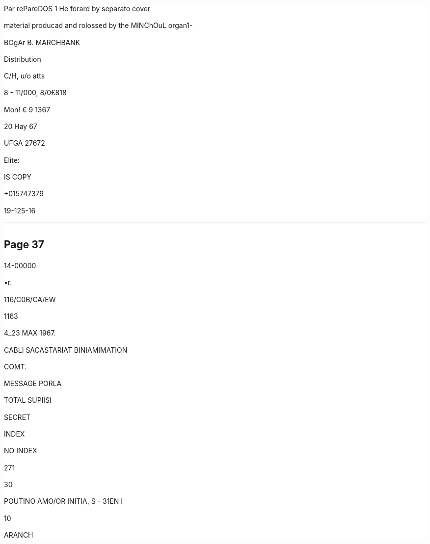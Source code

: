 Par rePareDOS 1 He forard by separato cover

material producad and rolossed by the MINChOuL organ1-

BOgAr B. MARCHBANK

Distribution

C/H, u/o atts

8 - 11/000, 8/0£818

Mon! € 9 1367

20 Hay 67

UFGA 27672

Elite:

IS COPY

+015747379

19-125-16

---

## Page 37

14-00000

•r.

116/C0B/CA/EW

1163

4_23 MAX 1967.

CABLI SACASTARIAT BINIAMIMATION

COMT.

MESSAGE PORLA

TOTAL SUPIISI

SECRET

INDEX

NO INDEX

271

30

POUTINO AMO/OR INITIA, S - 31EN I

10

ARANCH
